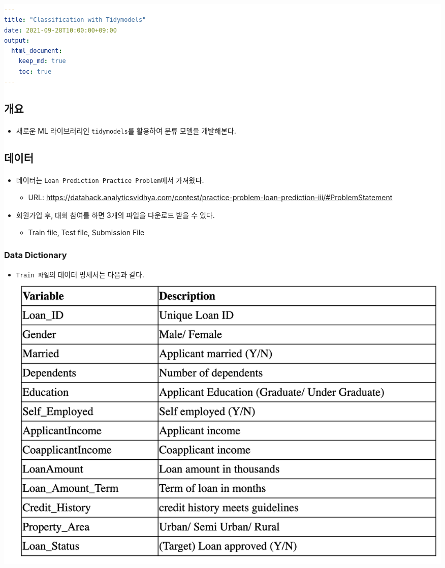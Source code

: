 ```yaml
---
title: "Classification with Tidymodels"
date: 2021-09-28T10:00:00+09:00
output:
  html_document:
    keep_md: true
    toc: true
---
```




## 개요

-   새로운 ML 라이브러리인 `tidymodels`를 활용하여 분류 모델을 개발해본다.

## 데이터

-   데이터는 `Loan Prediction Practice Problem`에서 가져왔다.

    -   URL: <https://datahack.analyticsvidhya.com/contest/practice-problem-loan-prediction-iii/#ProblemStatement>

-   회원가입 후, 대회 참여를 하면 3개의 파일을 다운로드 받을 수 있다.

    -   Train file, Test file, Submission File

### Data Dictionary

-   `Train 파일`의 데이터 명세서는 다음과 같다. ![](img/train.png)
